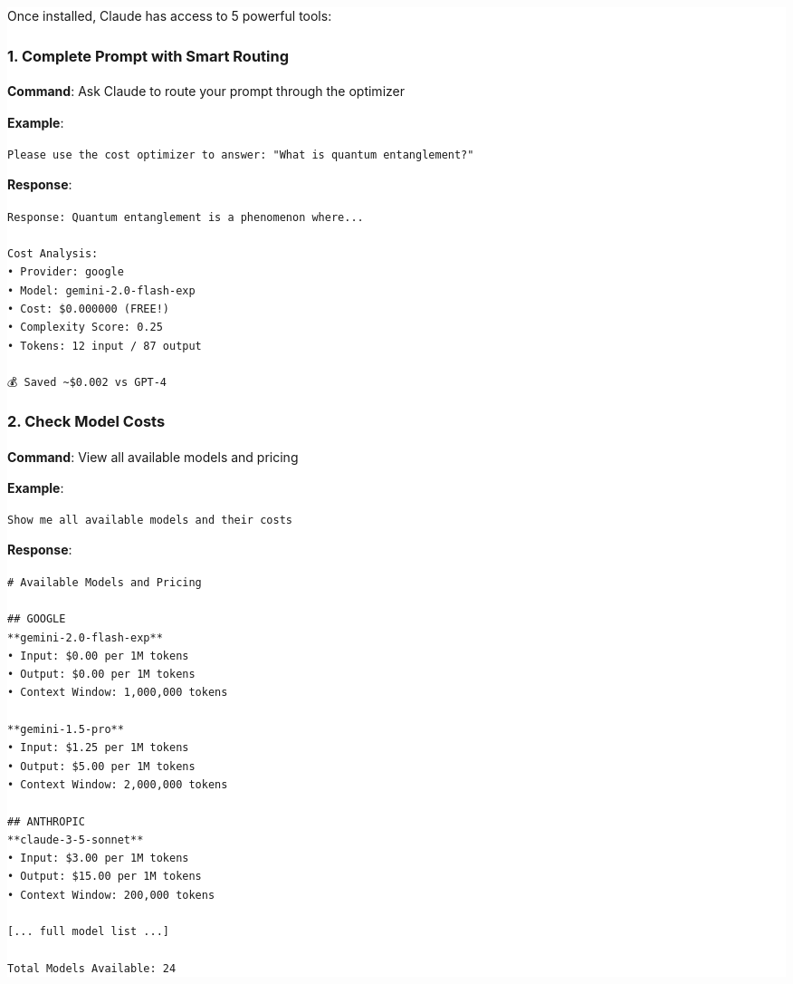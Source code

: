 Once installed, Claude has access to 5 powerful tools:

### 1. Complete Prompt with Smart Routing

**Command**: Ask Claude to route your prompt through the optimizer

**Example**:
```
Please use the cost optimizer to answer: "What is quantum entanglement?"
```

**Response**:
```
Response: Quantum entanglement is a phenomenon where...

Cost Analysis:
• Provider: google
• Model: gemini-2.0-flash-exp
• Cost: $0.000000 (FREE!)
• Complexity Score: 0.25
• Tokens: 12 input / 87 output

💰 Saved ~$0.002 vs GPT-4
```

### 2. Check Model Costs

**Command**: View all available models and pricing

**Example**:
```
Show me all available models and their costs
```

**Response**:
```
# Available Models and Pricing

## GOOGLE
**gemini-2.0-flash-exp**
• Input: $0.00 per 1M tokens
• Output: $0.00 per 1M tokens
• Context Window: 1,000,000 tokens

**gemini-1.5-pro**
• Input: $1.25 per 1M tokens
• Output: $5.00 per 1M tokens
• Context Window: 2,000,000 tokens

## ANTHROPIC
**claude-3-5-sonnet**
• Input: $3.00 per 1M tokens
• Output: $15.00 per 1M tokens
• Context Window: 200,000 tokens

[... full model list ...]

Total Models Available: 24
```

